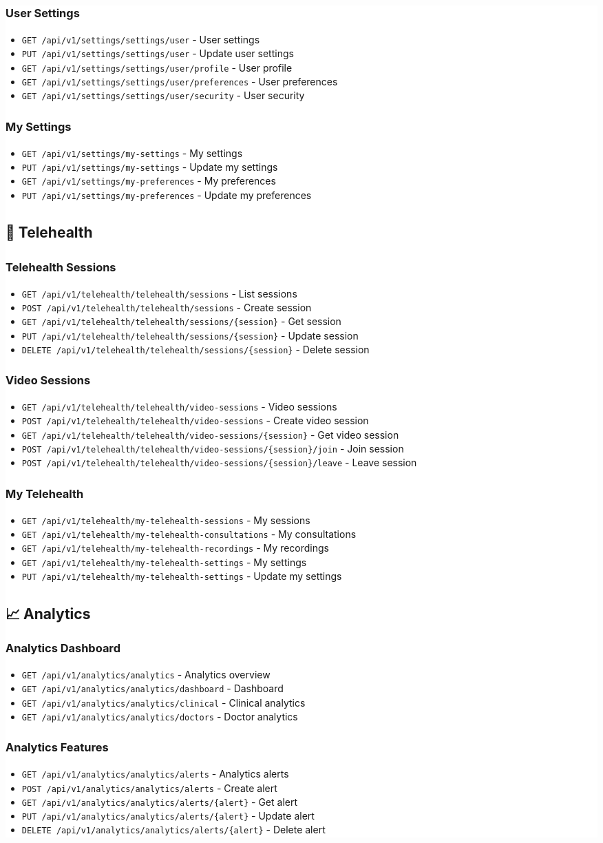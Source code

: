 ### User Settings
- `GET /api/v1/settings/settings/user` - User settings
- `PUT /api/v1/settings/settings/user` - Update user settings
- `GET /api/v1/settings/settings/user/profile` - User profile
- `GET /api/v1/settings/settings/user/preferences` - User preferences
- `GET /api/v1/settings/settings/user/security` - User security

### My Settings
- `GET /api/v1/settings/my-settings` - My settings
- `PUT /api/v1/settings/my-settings` - Update my settings
- `GET /api/v1/settings/my-preferences` - My preferences
- `PUT /api/v1/settings/my-preferences` - Update my preferences

## 🏥 Telehealth

### Telehealth Sessions
- `GET /api/v1/telehealth/telehealth/sessions` - List sessions
- `POST /api/v1/telehealth/telehealth/sessions` - Create session
- `GET /api/v1/telehealth/telehealth/sessions/{session}` - Get session
- `PUT /api/v1/telehealth/telehealth/sessions/{session}` - Update session
- `DELETE /api/v1/telehealth/telehealth/sessions/{session}` - Delete session

### Video Sessions
- `GET /api/v1/telehealth/telehealth/video-sessions` - Video sessions
- `POST /api/v1/telehealth/telehealth/video-sessions` - Create video session
- `GET /api/v1/telehealth/telehealth/video-sessions/{session}` - Get video session
- `POST /api/v1/telehealth/telehealth/video-sessions/{session}/join` - Join session
- `POST /api/v1/telehealth/telehealth/video-sessions/{session}/leave` - Leave session

### My Telehealth
- `GET /api/v1/telehealth/my-telehealth-sessions` - My sessions
- `GET /api/v1/telehealth/my-telehealth-consultations` - My consultations
- `GET /api/v1/telehealth/my-telehealth-recordings` - My recordings
- `GET /api/v1/telehealth/my-telehealth-settings` - My settings
- `PUT /api/v1/telehealth/my-telehealth-settings` - Update my settings

## 📈 Analytics

### Analytics Dashboard
- `GET /api/v1/analytics/analytics` - Analytics overview
- `GET /api/v1/analytics/analytics/dashboard` - Dashboard
- `GET /api/v1/analytics/analytics/clinical` - Clinical analytics
- `GET /api/v1/analytics/analytics/doctors` - Doctor analytics

### Analytics Features
- `GET /api/v1/analytics/analytics/alerts` - Analytics alerts
- `POST /api/v1/analytics/analytics/alerts` - Create alert
- `GET /api/v1/analytics/analytics/alerts/{alert}` - Get alert
- `PUT /api/v1/analytics/analytics/alerts/{alert}` - Update alert
- `DELETE /api/v1/analytics/analytics/alerts/{alert}` - Delete alert
